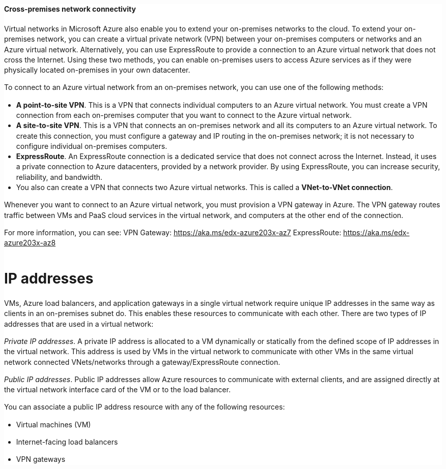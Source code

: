#### Cross-premises network connectivity

Virtual networks in Microsoft Azure also enable you to extend your on-premises networks to the cloud. To extend your on-premises network, you can create a virtual private network (VPN) between your on-premises computers or networks and an Azure virtual network. Alternatively, you can use ExpressRoute to provide a connection to an Azure virtual network that does not cross the Internet. Using these two methods, you can enable on-premises users to access Azure services as if they were physically located on-premises in your own datacenter.

To connect to an Azure virtual network from an on-premises network, you can use one of the following methods:

- **A point-to-site VPN**. This is a VPN that connects individual computers to an Azure virtual network. You must create a VPN connection from each on-premises computer that you want to connect to the Azure virtual network.
- **A site-to-site VPN**. This is a VPN that connects an on-premises network and all its computers to an Azure virtual network. To create this connection, you must configure a gateway and IP routing in the on-premises network; it is not necessary to configure individual on-premises computers.
- **ExpressRoute**. An ExpressRoute connection is a dedicated service that does not connect across the Internet. Instead, it uses a private connection to Azure datacenters, provided by a network provider. By using ExpressRoute, you can increase security, reliability, and bandwidth.
- You also can create a VPN that connects two Azure virtual networks. This is called a **VNet-to-VNet connection**.

Whenever you want to connect to an Azure virtual network, you must provision a VPN gateway in Azure. The VPN gateway routes traffic between VMs and PaaS cloud services in the virtual network, and computers at the other end of the connection.

For more information, you can see:
VPN Gateway: https://aka.ms/edx-azure203x-az7
ExpressRoute: https://aka.ms/edx-azure203x-az8



# IP addresses

VMs, Azure load balancers, and application gateways in a single virtual network require unique IP addresses in the same way as clients in an on-premises subnet do. This enables these resources to communicate with each other. There are two types of IP addresses that are used in a virtual network:

*Private IP addresses*. A private IP address is allocated to a VM dynamically or statically from the defined scope of IP addresses in the virtual network. This address is used by VMs in the virtual network to communicate with other VMs in the same virtual network connected VNets/networks through a gateway/ExpressRoute connection.

*Public IP addresses*. Public IP addresses allow Azure resources to communicate with external clients, and are assigned directly at the virtual network interface card of the VM or to the load balancer.

You can associate a public IP address resource with any of the following resources: 

- Virtual machines (VM)

- Internet-facing load balancers

- VPN gateways
